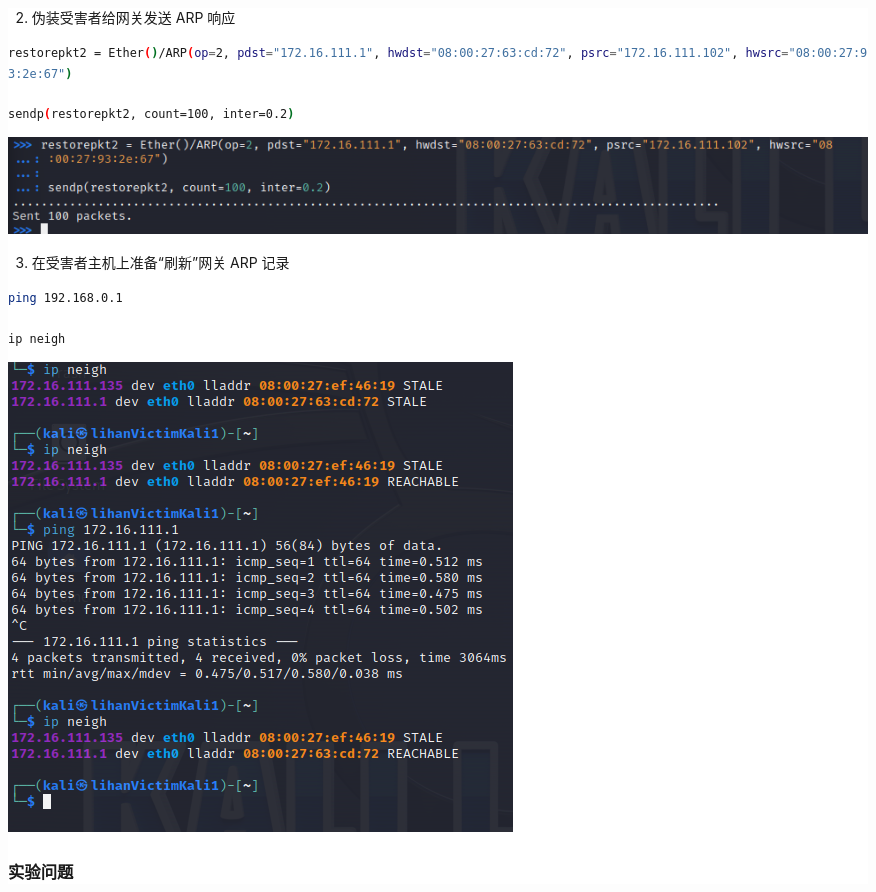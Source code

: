 2. 伪装受害者给网关发送 ARP 响应

```bash
restorepkt2 = Ether()/ARP(op=2, pdst="172.16.111.1", hwdst="08:00:27:63:cd:72", psrc="172.16.111.102", hwsrc="08:00:27:93:2e:67")

sendp(restorepkt2, count=100, inter=0.2)
```

![restore2](assets/imgs/restore2.png)

3. 在受害者主机上准备“刷新”网关 ARP 记录

```bash
ping 192.168.0.1

ip neigh
```

![restore3](assets/imgs/restore3.png)





### 实验问题
